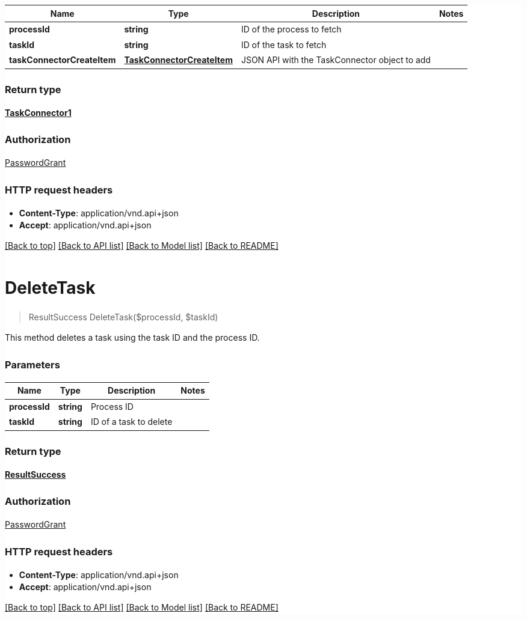 Name | Type | Description  | Notes
------------- | ------------- | ------------- | -------------
 **processId** | **string**| ID of the process to fetch | 
 **taskId** | **string**| ID of the task to fetch | 
 **taskConnectorCreateItem** | [**TaskConnectorCreateItem**](TaskConnectorCreateItem.md)| JSON API with the TaskConnector object to add | 

### Return type

[**TaskConnector1**](TaskConnector_1.md)

### Authorization

[PasswordGrant](../README.md#PasswordGrant)

### HTTP request headers

 - **Content-Type**: application/vnd.api+json
 - **Accept**: application/vnd.api+json

[[Back to top]](#) [[Back to API list]](../README.md#documentation-for-api-endpoints) [[Back to Model list]](../README.md#documentation-for-models) [[Back to README]](../README.md)

# **DeleteTask**
> ResultSuccess DeleteTask($processId, $taskId)



This method deletes a task using the task ID and the process ID.


### Parameters

Name | Type | Description  | Notes
------------- | ------------- | ------------- | -------------
 **processId** | **string**| Process ID | 
 **taskId** | **string**| ID of a task to delete | 

### Return type

[**ResultSuccess**](ResultSuccess.md)

### Authorization

[PasswordGrant](../README.md#PasswordGrant)

### HTTP request headers

 - **Content-Type**: application/vnd.api+json
 - **Accept**: application/vnd.api+json

[[Back to top]](#) [[Back to API list]](../README.md#documentation-for-api-endpoints) [[Back to Model list]](../README.md#documentation-for-models) [[Back to README]](../README.md)
